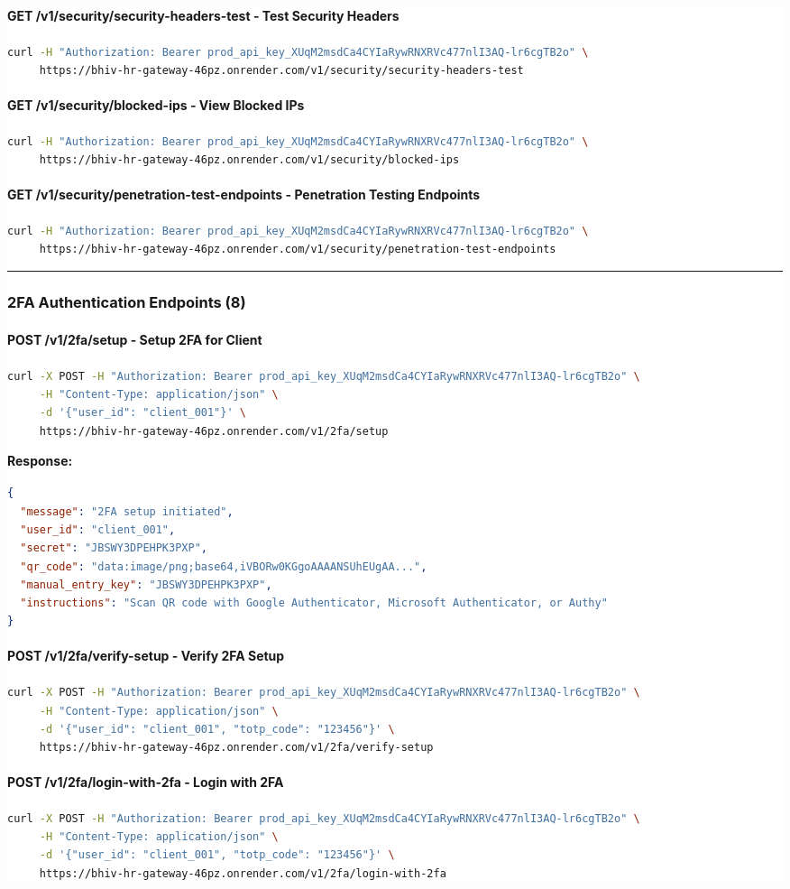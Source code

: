 #### **GET /v1/security/security-headers-test** - Test Security Headers
```bash
curl -H "Authorization: Bearer prod_api_key_XUqM2msdCa4CYIaRywRNXRVc477nlI3AQ-lr6cgTB2o" \
     https://bhiv-hr-gateway-46pz.onrender.com/v1/security/security-headers-test
```

#### **GET /v1/security/blocked-ips** - View Blocked IPs
```bash
curl -H "Authorization: Bearer prod_api_key_XUqM2msdCa4CYIaRywRNXRVc477nlI3AQ-lr6cgTB2o" \
     https://bhiv-hr-gateway-46pz.onrender.com/v1/security/blocked-ips
```

#### **GET /v1/security/penetration-test-endpoints** - Penetration Testing Endpoints
```bash
curl -H "Authorization: Bearer prod_api_key_XUqM2msdCa4CYIaRywRNXRVc477nlI3AQ-lr6cgTB2o" \
     https://bhiv-hr-gateway-46pz.onrender.com/v1/security/penetration-test-endpoints
```

---

### **2FA Authentication Endpoints (8)**

#### **POST /v1/2fa/setup** - Setup 2FA for Client
```bash
curl -X POST -H "Authorization: Bearer prod_api_key_XUqM2msdCa4CYIaRywRNXRVc477nlI3AQ-lr6cgTB2o" \
     -H "Content-Type: application/json" \
     -d '{"user_id": "client_001"}' \
     https://bhiv-hr-gateway-46pz.onrender.com/v1/2fa/setup
```
**Response:**
```json
{
  "message": "2FA setup initiated",
  "user_id": "client_001",
  "secret": "JBSWY3DPEHPK3PXP",
  "qr_code": "data:image/png;base64,iVBORw0KGgoAAAANSUhEUgAA...",
  "manual_entry_key": "JBSWY3DPEHPK3PXP",
  "instructions": "Scan QR code with Google Authenticator, Microsoft Authenticator, or Authy"
}
```

#### **POST /v1/2fa/verify-setup** - Verify 2FA Setup
```bash
curl -X POST -H "Authorization: Bearer prod_api_key_XUqM2msdCa4CYIaRywRNXRVc477nlI3AQ-lr6cgTB2o" \
     -H "Content-Type: application/json" \
     -d '{"user_id": "client_001", "totp_code": "123456"}' \
     https://bhiv-hr-gateway-46pz.onrender.com/v1/2fa/verify-setup
```

#### **POST /v1/2fa/login-with-2fa** - Login with 2FA
```bash
curl -X POST -H "Authorization: Bearer prod_api_key_XUqM2msdCa4CYIaRywRNXRVc477nlI3AQ-lr6cgTB2o" \
     -H "Content-Type: application/json" \
     -d '{"user_id": "client_001", "totp_code": "123456"}' \
     https://bhiv-hr-gateway-46pz.onrender.com/v1/2fa/login-with-2fa
```
